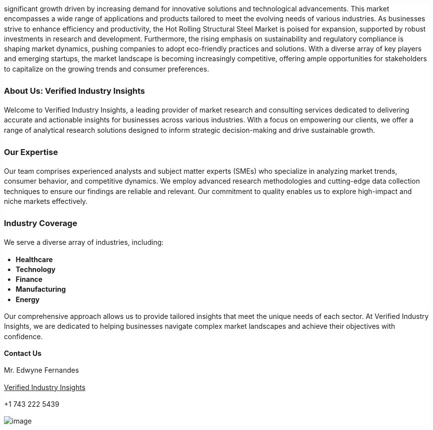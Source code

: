significant growth driven by increasing demand for innovative solutions and technological advancements. This market encompasses a wide range of applications and products tailored to meet the evolving needs of various industries. As businesses strive to enhance efficiency and productivity, the Hot Rolling Structural Steel Market is poised for expansion, supported by robust investments in research and development. Furthermore, the rising emphasis on sustainability and regulatory compliance is shaping market dynamics, pushing companies to adopt eco-friendly practices and solutions. With a diverse array of key players and emerging startups, the market landscape is becoming increasingly competitive, offering ample opportunities for stakeholders to capitalize on the growing trends and consumer preferences.</p><h3>About Us: Verified Industry Insights</h3><p>Welcome to Verified Industry Insights, a leading provider of market research and consulting services dedicated to delivering accurate and actionable insights for businesses across various industries. With a focus on empowering our clients, we offer a range of analytical research solutions designed to inform strategic decision-making and drive sustainable growth.</p><h3>Our Expertise</h3><p>Our team comprises experienced analysts and subject matter experts (SMEs) who specialize in analyzing market trends, consumer behavior, and competitive dynamics. We employ advanced research methodologies and cutting-edge data collection techniques to ensure our findings are reliable and relevant. Our commitment to quality enables us to explore high-impact and niche markets effectively.</p><h3>Industry Coverage</h3><p>We serve a diverse array of industries, including:</p><ul><li><strong>Healthcare</strong></li><li><strong>Technology</strong></li><li><strong>Finance</strong></li><li><strong>Manufacturing</strong></li><li><strong>Energy</strong></li></ul><p>Our comprehensive approach allows us to provide tailored insights that meet the unique needs of each sector. At Verified Industry Insights, we are dedicated to helping businesses navigate complex market landscapes and achieve their objectives with confidence.</p><p><strong>Contact Us</strong></p><p>Mr. Edwyne Fernandes</p><p><a href="https://www.verifiedindustryinsights.com/">Verified Industry Insights</a></p><p>+1 743 222 5439</p>
![image](https://github.com/user-attachments/assets/d095fc57-77be-477c-ab8f-0be7cace00f8)
